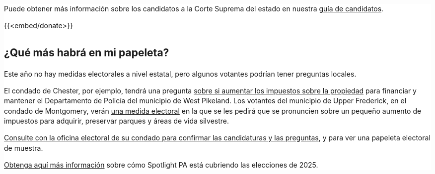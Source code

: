 Puede obtener más información sobre los candidatos a la Corte Suprema del estado en nuestra <a href="https://www.spotlightpa.org/news/2025/10/corte-suprema-retencion-elecciones-2025-pensilvania-donohue-dougherty-wecht-espanol/">guía de candidatos</a>.<strong></strong>

{{<embed/donate>}}

<h2 id="spl-heading-17">¿Qué más habrá en mi papeleta?</h2>

Este año no hay medidas electorales a nivel estatal, pero algunos votantes podrían tener preguntas locales.

El condado de Chester, por ejemplo, tendrá una pregunta <a href="https://www.chesco.org/DocumentCenter/View/81272/CHESTER_2025GENERAL_REFERENDUMS?bidId=">sobre si aumentar los impuestos sobre la propiedad</a> para financiar y mantener el Departamento de Policía del municipio de West Pikeland. Los votantes del municipio de Upper Frederick, en el condado de Montgomery, verán <a href="https://www.montgomerycountypa.gov/DocumentCenter/View/51952/Upper-Frederick-Township-Ballot-Question#:~:text=Upper%20Frederick%20Township%20does%20not,income%20tax%20by%20(0.04%25).">una medida electoral</a> en la que se les pedirá que se pronuncien sobre un pequeño aumento de impuestos para adquirir, preservar parques y áreas de vida silvestre.

<a href="https://www.pa.gov/agencies/vote/recursos-en-espanol/contact-us-spanish/county-contact-spanish">Consulte con la oficina electoral de su condado para confirmar las candidaturas y las preguntas</a>, y para ver una papeleta electoral de muestra.

<a href="https://www.spotlightpa.org/news/2025/09/pennsylvania-2025-municipal-election-coverage-municipal-elections/">Obtenga aquí más información</a> sobre cómo Spotlight PA está cubriendo las elecciones de 2025.

